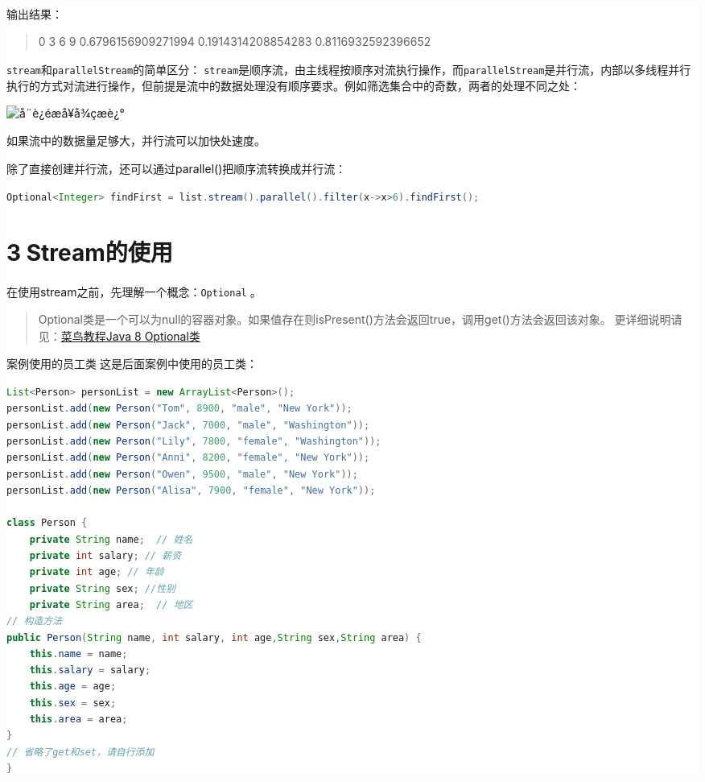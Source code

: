 
输出结果：

> 0 3 6 9
> 0.6796156909271994
> 0.1914314208854283
> 0.8116932592396652

`stream`和`parallelStream`的简单区分： `stream`是顺序流，由主线程按顺序对流执行操作，而`parallelStream`是并行流，内部以多线程并行执行的方式对流进行操作，但前提是流中的数据处理没有顺序要求。例如筛选集合中的奇数，两者的处理不同之处：

![å¨è¿éæå¥å¾çæè¿°](STREAM流.assets/20201106164400889.png)

如果流中的数据量足够大，并行流可以加快处速度。

除了直接创建并行流，还可以通过parallel()把顺序流转换成并行流：

```java
Optional<Integer> findFirst = list.stream().parallel().filter(x->x>6).findFirst();
```



# 3 Stream的使用

在使用stream之前，先理解一个概念：`Optional` 。

> Optional类是一个可以为null的容器对象。如果值存在则isPresent()方法会返回true，调用get()方法会返回该对象。
> 更详细说明请见：[菜鸟教程Java 8 Optional类](https://www.runoob.com/java/java8-optional-class.html)


案例使用的员工类
这是后面案例中使用的员工类：



```java
List<Person> personList = new ArrayList<Person>();
personList.add(new Person("Tom", 8900, "male", "New York"));
personList.add(new Person("Jack", 7000, "male", "Washington"));
personList.add(new Person("Lily", 7800, "female", "Washington"));
personList.add(new Person("Anni", 8200, "female", "New York"));
personList.add(new Person("Owen", 9500, "male", "New York"));
personList.add(new Person("Alisa", 7900, "female", "New York"));

class Person {
	private String name;  // 姓名
	private int salary; // 薪资
	private int age; // 年龄
	private String sex; //性别
	private String area;  // 地区
// 构造方法
public Person(String name, int salary, int age,String sex,String area) {
	this.name = name;
	this.salary = salary;
	this.age = age;
	this.sex = sex;
	this.area = area;
}
// 省略了get和set，请自行添加
}
```
